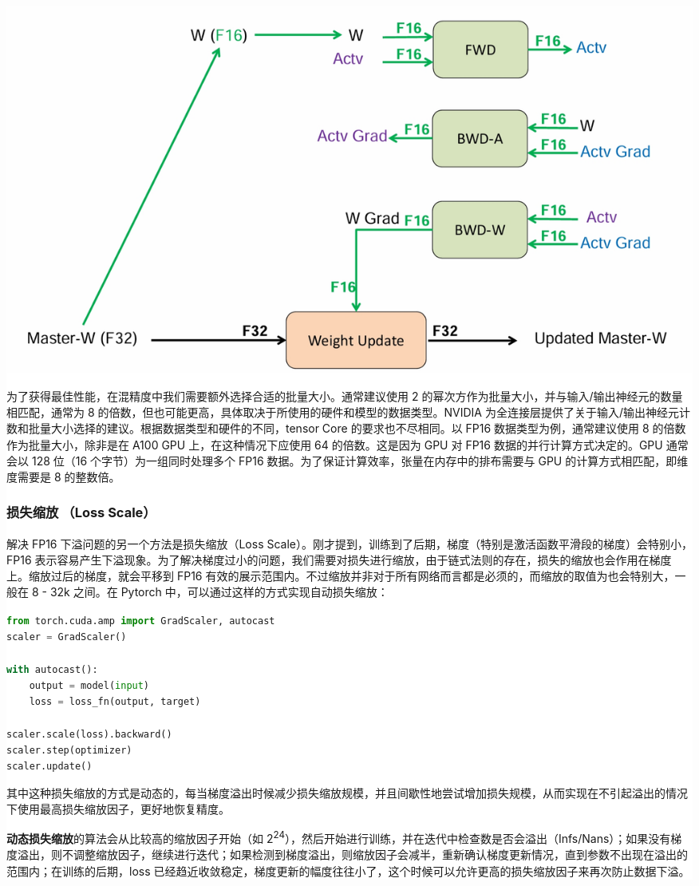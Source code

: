 ![混精度训练](images/02.single_device03.png)

为了获得最佳性能，在混精度中我们需要额外选择合适的批量大小。通常建议使用 2 的幂次方作为批量大小，并与输入/输出神经元的数量相匹配，通常为 8 的倍数，但也可能更高，具体取决于所使用的硬件和模型的数据类型。NVIDIA 为全连接层提供了关于输入/输出神经元计数和批量大小选择的建议。根据数据类型和硬件的不同，tensor Core 的要求也不尽相同。以 FP16 数据类型为例，通常建议使用 8 的倍数作为批量大小，除非是在 A100 GPU 上，在这种情况下应使用 64 的倍数。这是因为 GPU 对 FP16 数据的并行计算方式决定的。GPU 通常会以 128 位（16 个字节）为一组同时处理多个 FP16 数据。为了保证计算效率，张量在内存中的排布需要与 GPU 的计算方式相匹配，即维度需要是 8 的整数倍。

### 损失缩放 （Loss Scale）

解决 FP16 下溢问题的另一个方法是损失缩放（Loss Scale）。刚才提到，训练到了后期，梯度（特别是激活函数平滑段的梯度）会特别小，FP16 表示容易产生下溢现象。为了解决梯度过小的问题，我们需要对损失进行缩放，由于链式法则的存在，损失的缩放也会作用在梯度上。缩放过后的梯度，就会平移到 FP16 有效的展示范围内。不过缩放并非对于所有网络而言都是必须的，而缩放的取值为也会特别大，一般在 8 - 32k 之间。在 Pytorch 中，可以通过这样的方式实现自动损失缩放：

```python
from torch.cuda.amp import GradScaler, autocast
scaler = GradScaler()

with autocast():
    output = model(input)
    loss = loss_fn(output, target)

scaler.scale(loss).backward()
scaler.step(optimizer)
scaler.update()
```

其中这种损失缩放的方式是动态的，每当梯度溢出时候减少损失缩放规模，并且间歇性地尝试增加损失规模，从而实现在不引起溢出的情况下使用最高损失缩放因子，更好地恢复精度。

**动态损失缩放**的算法会从比较高的缩放因子开始（如 $2^{24}$），然后开始进行训练，并在迭代中检查数是否会溢出（Infs/Nans）；如果没有梯度溢出，则不调整缩放因子，继续进行迭代；如果检测到梯度溢出，则缩放因子会减半，重新确认梯度更新情况，直到参数不出现在溢出的范围内；在训练的后期，loss 已经趋近收敛稳定，梯度更新的幅度往往小了，这个时候可以允许更高的损失缩放因子来再次防止数据下溢。
